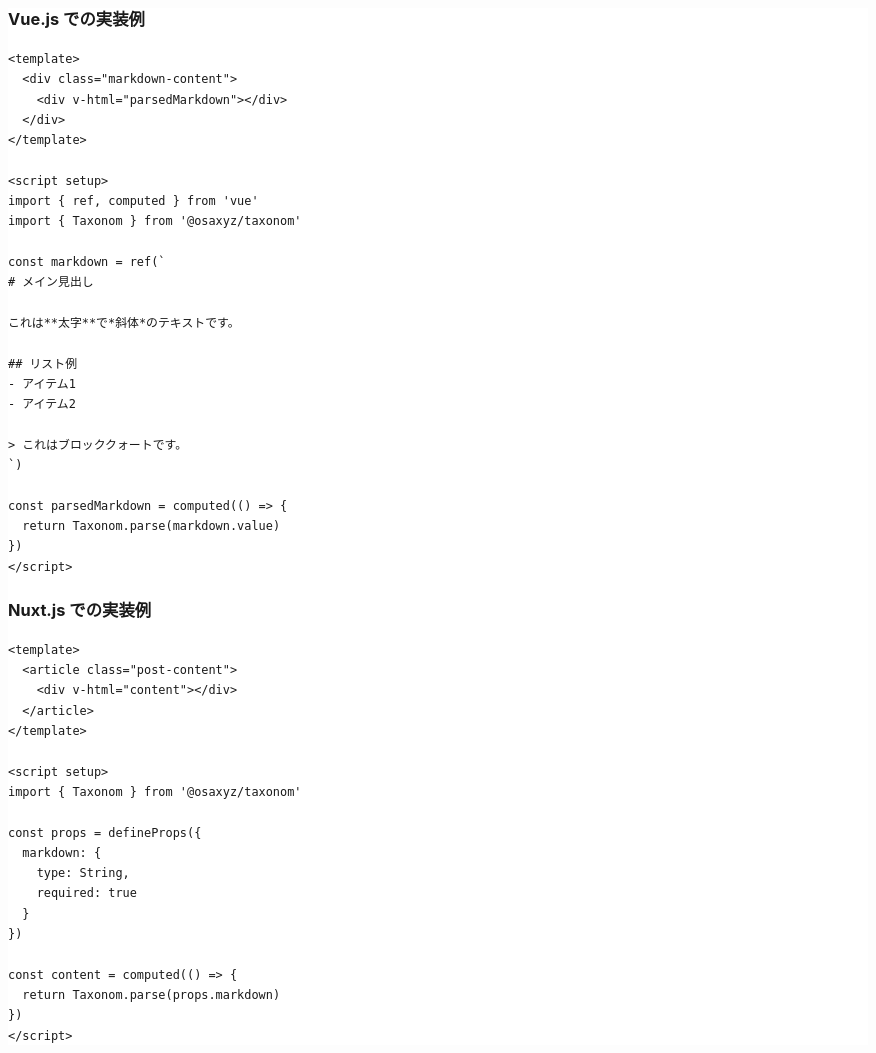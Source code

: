 ### Vue.js での実装例

```vue
<template>
  <div class="markdown-content">
    <div v-html="parsedMarkdown"></div>
  </div>
</template>

<script setup>
import { ref, computed } from 'vue'
import { Taxonom } from '@osaxyz/taxonom'

const markdown = ref(`
# メイン見出し

これは**太字**で*斜体*のテキストです。

## リスト例
- アイテム1
- アイテム2

> これはブロッククォートです。
`)

const parsedMarkdown = computed(() => {
  return Taxonom.parse(markdown.value)
})
</script>
```

### Nuxt.js での実装例

```vue
<template>
  <article class="post-content">
    <div v-html="content"></div>
  </article>
</template>

<script setup>
import { Taxonom } from '@osaxyz/taxonom'

const props = defineProps({
  markdown: {
    type: String,
    required: true
  }
})

const content = computed(() => {
  return Taxonom.parse(props.markdown)
})
</script>
```
